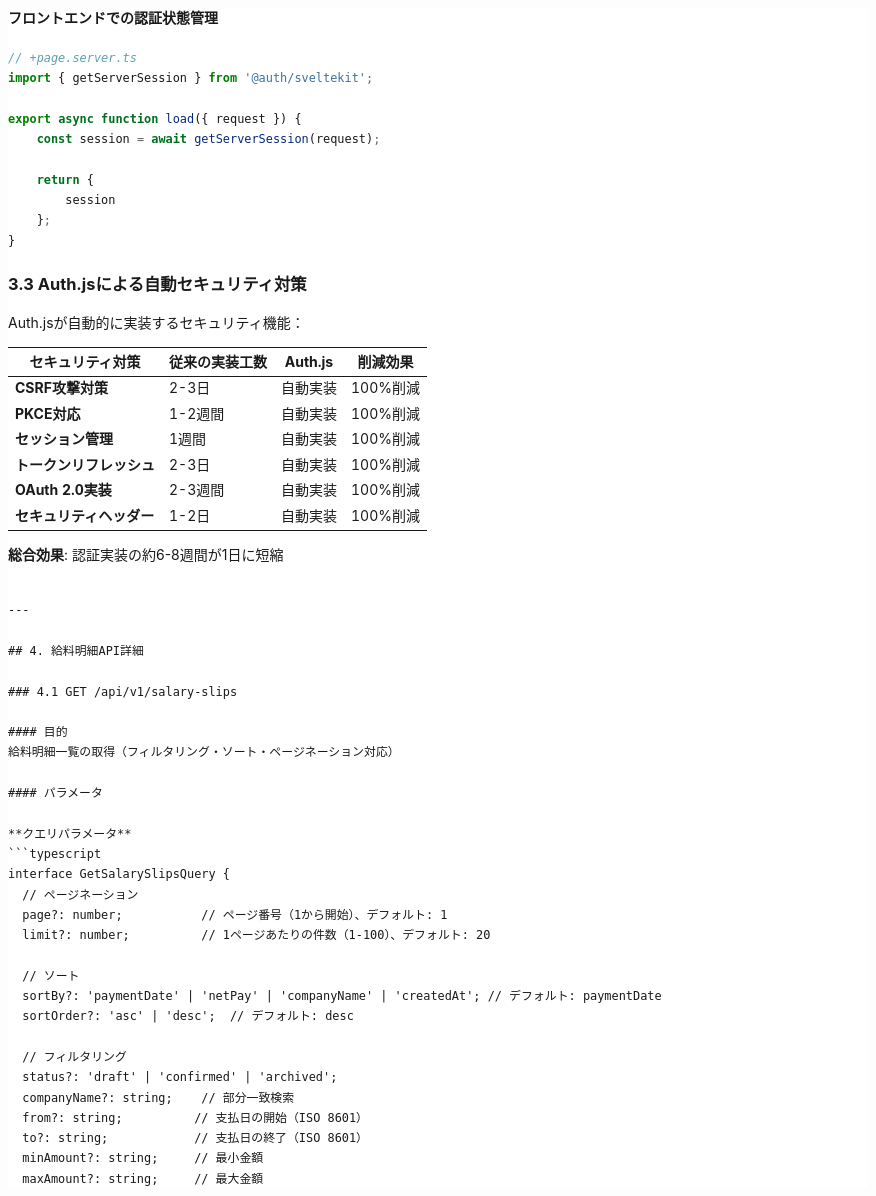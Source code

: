 #### フロントエンドでの認証状態管理

```typescript
// +page.server.ts
import { getServerSession } from '@auth/sveltekit';

export async function load({ request }) {
	const session = await getServerSession(request);

	return {
		session
	};
}
```

### 3.3 Auth.jsによる自動セキュリティ対策

Auth.jsが自動的に実装するセキュリティ機能：

| セキュリティ対策         | 従来の実装工数 | Auth.js  | 削減効果 |
| ------------------------ | -------------- | -------- | -------- |
| **CSRF攻撃対策**         | 2-3日          | 自動実装 | 100%削減 |
| **PKCE対応**             | 1-2週間        | 自動実装 | 100%削減 |
| **セッション管理**       | 1週間          | 自動実装 | 100%削減 |
| **トークンリフレッシュ** | 2-3日          | 自動実装 | 100%削減 |
| **OAuth 2.0実装**        | 2-3週間        | 自動実装 | 100%削減 |
| **セキュリティヘッダー** | 1-2日          | 自動実装 | 100%削減 |

**総合効果**: 認証実装の約6-8週間が1日に短縮

````

---

## 4. 給料明細API詳細

### 4.1 GET /api/v1/salary-slips

#### 目的
給料明細一覧の取得（フィルタリング・ソート・ページネーション対応）

#### パラメータ

**クエリパラメータ**
```typescript
interface GetSalarySlipsQuery {
  // ページネーション
  page?: number;           // ページ番号（1から開始）、デフォルト: 1
  limit?: number;          // 1ページあたりの件数（1-100）、デフォルト: 20

  // ソート
  sortBy?: 'paymentDate' | 'netPay' | 'companyName' | 'createdAt'; // デフォルト: paymentDate
  sortOrder?: 'asc' | 'desc';  // デフォルト: desc

  // フィルタリング
  status?: 'draft' | 'confirmed' | 'archived';
  companyName?: string;    // 部分一致検索
  from?: string;          // 支払日の開始（ISO 8601）
  to?: string;            // 支払日の終了（ISO 8601）
  minAmount?: string;     // 最小金額
  maxAmount?: string;     // 最大金額

````